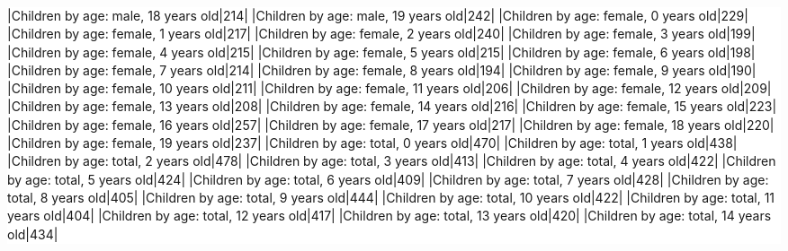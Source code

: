 |Children by age: male, 18 years old|214|
|Children by age: male, 19 years old|242|
|Children by age: female, 0 years old|229|
|Children by age: female, 1 years old|217|
|Children by age: female, 2 years old|240|
|Children by age: female, 3 years old|199|
|Children by age: female, 4 years old|215|
|Children by age: female, 5 years old|215|
|Children by age: female, 6 years old|198|
|Children by age: female, 7 years old|214|
|Children by age: female, 8 years old|194|
|Children by age: female, 9 years old|190|
|Children by age: female, 10 years old|211|
|Children by age: female, 11 years old|206|
|Children by age: female, 12 years old|209|
|Children by age: female, 13 years old|208|
|Children by age: female, 14 years old|216|
|Children by age: female, 15 years old|223|
|Children by age: female, 16 years old|257|
|Children by age: female, 17 years old|217|
|Children by age: female, 18 years old|220|
|Children by age: female, 19 years old|237|
|Children by age: total, 0 years old|470|
|Children by age: total, 1 years old|438|
|Children by age: total, 2 years old|478|
|Children by age: total, 3 years old|413|
|Children by age: total, 4 years old|422|
|Children by age: total, 5 years old|424|
|Children by age: total, 6 years old|409|
|Children by age: total, 7 years old|428|
|Children by age: total, 8 years old|405|
|Children by age: total, 9 years old|444|
|Children by age: total, 10 years old|422|
|Children by age: total, 11 years old|404|
|Children by age: total, 12 years old|417|
|Children by age: total, 13 years old|420|
|Children by age: total, 14 years old|434|